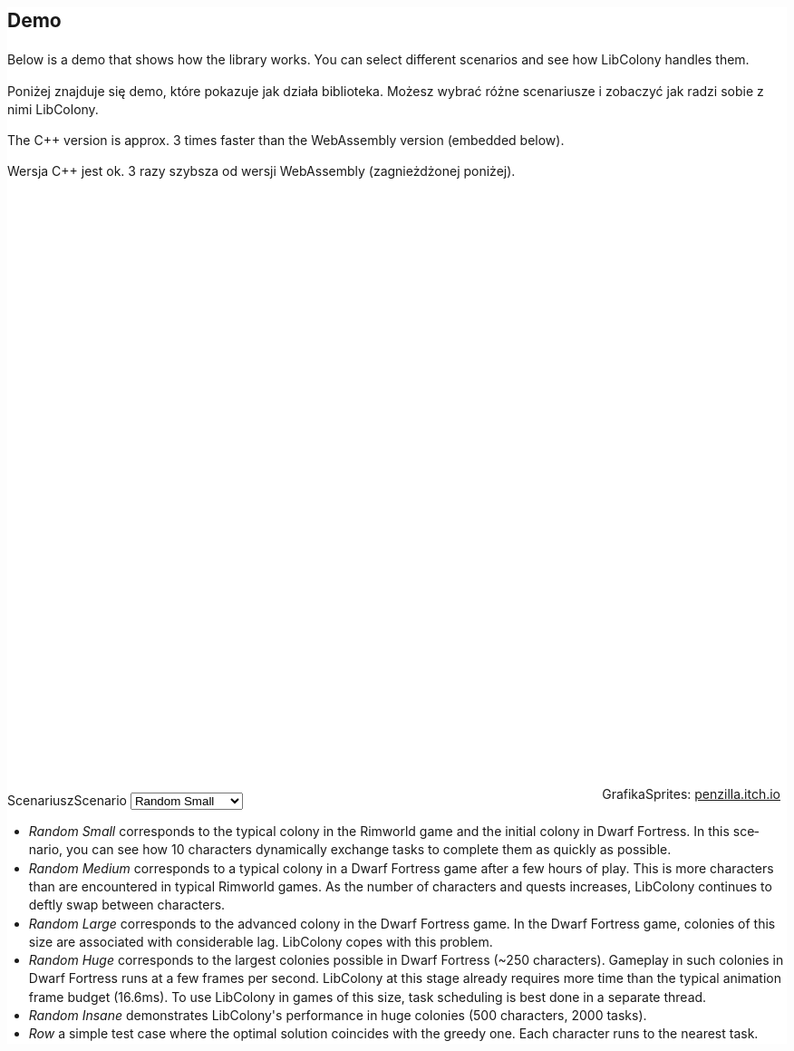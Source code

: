 <h2 id="demo">Demo</h2>

<p lang="en">Below is a demo that shows how the library works. You can select different scenarios and see how LibColony handles them.</p>
<p lang="pl">Poniżej znajduje się demo, które pokazuje jak działa biblioteka. Możesz wybrać różne scenariusze i zobaczyć jak radzi sobie z nimi LibColony.</p>

<p lang="en">The C++ version is approx. 3 times faster than the WebAssembly version (embedded below).</p>
<p lang="pl">Wersja C++ jest ok. 3 razy szybsza od wersji WebAssembly (zagnieżdżonej poniżej).</p>

<img src="AnimationSheet_Character.png" id="spritesheet" style="display: none;">
<canvas style="margin: 0 auto; display: block; max-width: 100%" id="canvas" width="640" height="480"></canvas>
<div style="float: right; margin: .5em"><span lang="pl">Grafika</span><span lang="en">Sprites</span>: <a href="https://penzilla.itch.io/hooded-protagonist">penzilla.itch.io</a></div>
<p><span lang="pl">Scenariusz</span><span lang="en">Scenario</span> <select id="stage">
  <option value="small">Random Small</option>
  <option value="medium">Random Medium</option>
  <option value="large">Random Large</option>
  <option value="huge">Random Huge</option>
  <option value="insane">Random Insane</option>
  <option value="row">Row</option>
  <option value="skewed row">Skewed row</option>
  <option value="that guy">That guy</option>
  <option value="circle">Circle</option>
  <option value="square">Square</option>
  <option value="inversed square">Inversed square</option>
</select></p>

<ul lang="en">
<li><em>Random Small</em> corresponds to the typical colony in the Rimworld game and the initial colony in Dwarf Fortress. In this scenario, you can see how 10 characters dynamically exchange tasks to complete them as quickly as possible.</li>
<li><em>Random Medium</em> corresponds to a typical colony in a Dwarf Fortress game after a few hours of play. This is more characters than are encountered in typical Rimworld games. As the number of characters and quests increases, LibColony continues to deftly swap between characters.</li>
<li><em>Random Large</em> corresponds to the advanced colony in the Dwarf Fortress game. In the Dwarf Fortress game, colonies of this size are associated with considerable lag. LibColony copes with this problem.</li>
<li><em>Random Huge</em> corresponds to the largest colonies possible in Dwarf Fortress (~250 characters). Gameplay in such colonies in Dwarf Fortress runs at a few frames per second. LibColony at this stage already requires more time than the typical animation frame budget (16.6ms). To use LibColony in games of this size, task scheduling is best done in a separate thread.</li>
<li><em>Random Insane</em> demonstrates LibColony's performance in huge colonies (500 characters, 2000 tasks).</li>
<li><em>Row</em> a simple test case where the optimal solution coincides with the greedy one. Each character runs to the nearest task.</li>